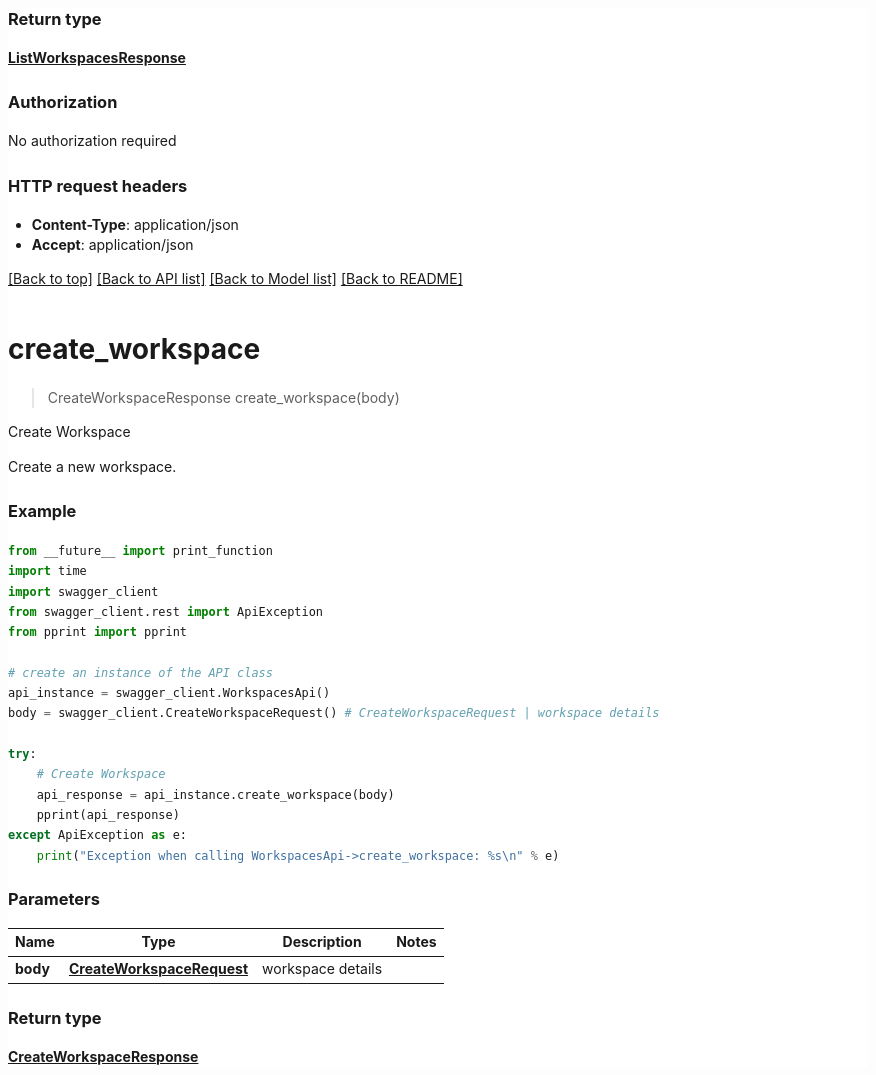 ### Return type

[**ListWorkspacesResponse**](ListWorkspacesResponse.md)

### Authorization

No authorization required

### HTTP request headers

 - **Content-Type**: application/json
 - **Accept**: application/json

[[Back to top]](#) [[Back to API list]](../README.md#documentation-for-api-endpoints) [[Back to Model list]](../README.md#documentation-for-models) [[Back to README]](../README.md)

# **create_workspace**
> CreateWorkspaceResponse create_workspace(body)

Create Workspace

Create a new workspace.

### Example
```python
from __future__ import print_function
import time
import swagger_client
from swagger_client.rest import ApiException
from pprint import pprint

# create an instance of the API class
api_instance = swagger_client.WorkspacesApi()
body = swagger_client.CreateWorkspaceRequest() # CreateWorkspaceRequest | workspace details

try:
    # Create Workspace
    api_response = api_instance.create_workspace(body)
    pprint(api_response)
except ApiException as e:
    print("Exception when calling WorkspacesApi->create_workspace: %s\n" % e)
```

### Parameters

Name | Type | Description  | Notes
------------- | ------------- | ------------- | -------------
 **body** | [**CreateWorkspaceRequest**](CreateWorkspaceRequest.md)| workspace details | 

### Return type

[**CreateWorkspaceResponse**](CreateWorkspaceResponse.md)

